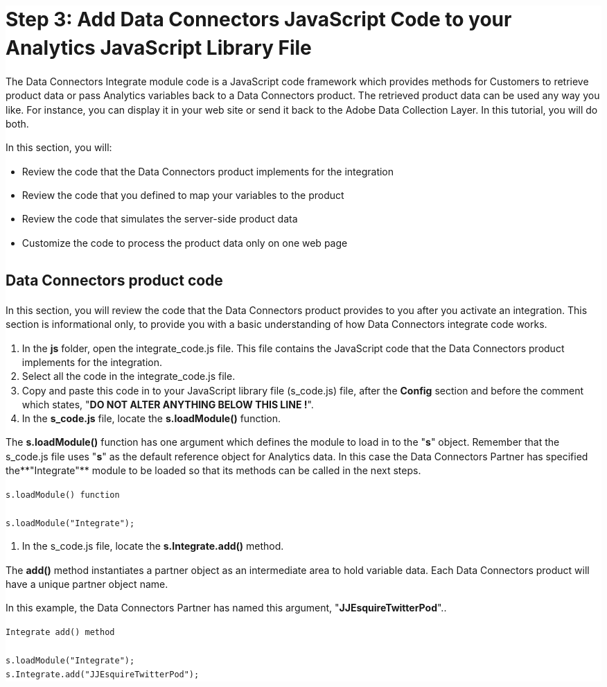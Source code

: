 # Step 3: Add Data Connectors JavaScript Code to your Analytics JavaScript Library File

 

The Data Connectors Integrate module code is a JavaScript code framework which provides methods for Customers to retrieve product data or pass Analytics variables back to a Data Connectors product. The retrieved product data can be used any way you like. For instance, you can display it in your web site or send it back to the Adobe Data Collection Layer. In this tutorial, you will do both.

In this section, you will:

- Review the code that the Data Connectors product implements for the integration

- Review the code that you defined to map your variables to the product

- Review the code that simulates the server-side product data

- Customize the code to process the product data only on one web page


## Data Connectors product code

In this section, you will review the code that the Data Connectors product provides to you after you activate an integration. This section is informational only, to provide you with a basic understanding of how Data Connectors integrate code works.

1.  In the **js** folder, open the integrate\_code.js file. This file contains the JavaScript code that the Data Connectors product implements for the integration.
2.  Select all the code in the integrate\_code.js file.
3.  Copy and paste this code in to your JavaScript library file \(s\_code.js\) file, after the **Config** section and before the comment which states, "**DO NOT ALTER ANYTHING BELOW THIS LINE !**".
4.  In the **s\_code.js** file, locate the **s.loadModule\(\)** function.

The **s.loadModule\(\)** function has one argument which defines the module to load in to the "**s**" object. Remember that the s\_code.js file uses "**s**" as the default reference object for Analytics data. In this case the Data Connectors Partner has specified the**"Integrate"** module to be loaded so that its methods can be called in the next steps.

```
s.loadModule() function
 
s.loadModule("Integrate");
```

1.  In the s\_code.js file, locate the **s.Integrate.add\(\)** method.

The **add\(\)** method instantiates a partner object as an intermediate area to hold variable data. Each Data Connectors product will have a unique partner object name.

In this example, the Data Connectors Partner has named this argument, "**JJEsquireTwitterPod**"..

```
Integrate add() method
 
s.loadModule("Integrate");
s.Integrate.add("JJEsquireTwitterPod");
```
